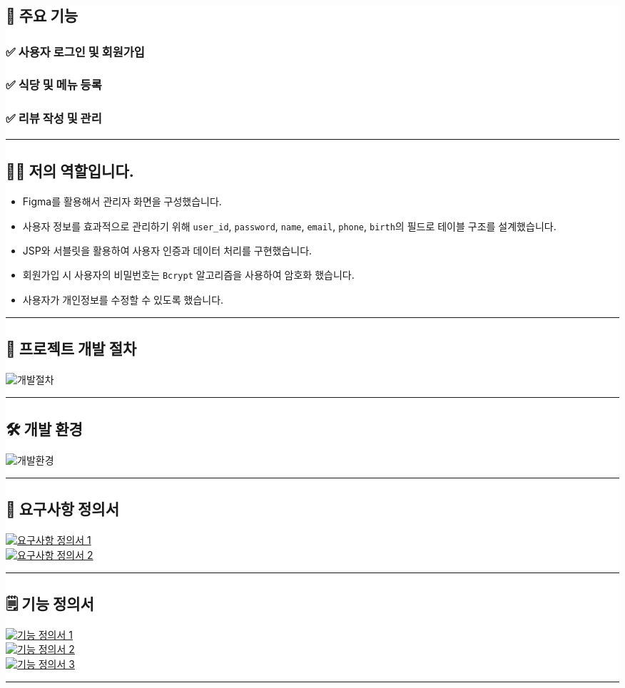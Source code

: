 
## 🎯 **주요 기능**
### ✅ 사용자 로그인 및 회원가입 
### ✅ 식당 및 메뉴 등록
### ✅ 리뷰 작성 및 관리

---

## 👨‍💻 **저의 역할입니다.**

- Figma를 활용해서 관리자 화면을 구성했습니다.

- 사용자 정보를 효과적으로 관리하기 위해 `user_id`, `password`, `name`, `email`, `phone`, `birth`의 필드로 테이블 구조를 설계했습니다.

- JSP와 서블릿을 활용하여 사용자 인증과 데이터 처리를 구현했습니다.

- 회원가입 시 사용자의 비밀번호는 `Bcrypt` 알고리즘을 사용하여 암호화 했습니다.

- 사용자가 개인정보를 수정할 수 있도록 했습니다.


---


 <summary><h2>🚀 <strong>프로젝트 개발 절차</strong></h2></summary>
 
![개발절차](https://chestnut-blinker-ca6.notion.site/image/https%3A%2F%2Fprod-files-secure.s3.us-west-2.amazonaws.com%2F8cd794c0-c633-4008-b289-af6deeea8c4d%2F5ba792e6-8349-4ad1-91fc-b9ac85dffce9%2Fimage.png?table=block&id=169902bd-b12f-80d6-a723-daccfeff7303&spaceId=8cd794c0-c633-4008-b289-af6deeea8c4d&width=1090&userId=&cache=v2)

---


  <summary><h2>🛠️ <strong>개발 환경</strong></h2></summary>
    
  ![개발환경](https://chestnut-blinker-ca6.notion.site/image/https%3A%2F%2Fprod-files-secure.s3.us-west-2.amazonaws.com%2F8cd794c0-c633-4008-b289-af6deeea8c4d%2F233c52b9-dd2a-40b5-b82f-f01051a7ff90%2Fimage.png?table=block&id=16b902bd-b12f-808a-bf0c-d468c230c0a4&spaceId=8cd794c0-c633-4008-b289-af6deeea8c4d&width=1090&userId=&cache=v2)




---



 <summary><h2>📑 <strong>요구사항 정의서</strong></h2></summary>  


[![요구사항 정의서 1](https://drive.google.com/uc?export=view&id=1YeDWncQ7W-HmLnS_psmvUAy7rhHwliTg)](https://drive.google.com/file/d/1YeDWncQ7W-HmLnS_psmvUAy7rhHwliTg/view?usp=drive_link)  
[![요구사항 정의서 2](https://drive.google.com/uc?export=view&id=1qhp7uf7t1owttUhcoPe-qzWL3MKxDCzD)](https://drive.google.com/file/d/1qhp7uf7t1owttUhcoPe-qzWL3MKxDCzD/view?usp=drive_link)


---

 <summary><h2>🗒️ <strong>기능 정의서</strong></h2></summary>    

[![기능 정의서 1](https://drive.google.com/uc?export=view&id=1ohNRsB98vt3OHVW7Cc6Rpml5b1SDBDUf)](https://drive.google.com/file/d/1ohNRsB98vt3OHVW7Cc6Rpml5b1SDBDUf/view?usp=drive_link)  
[![기능 정의서 2](https://drive.google.com/uc?export=view&id=1djflPKozEVe6wXVl7314htTsYrzCCUdG)](https://drive.google.com/file/d/1djflPKozEVe6wXVl7314htTsYrzCCUdG/view?usp=drive_link)  
[![기능 정의서 3](https://drive.google.com/uc?export=view&id=1svrVM2bMKoJdamlojY-ITCdEgQlKyLLd)](https://drive.google.com/file/d/1svrVM2bMKoJdamlojY-ITCdEgQlKyLLd/view?usp=drive_link)

---